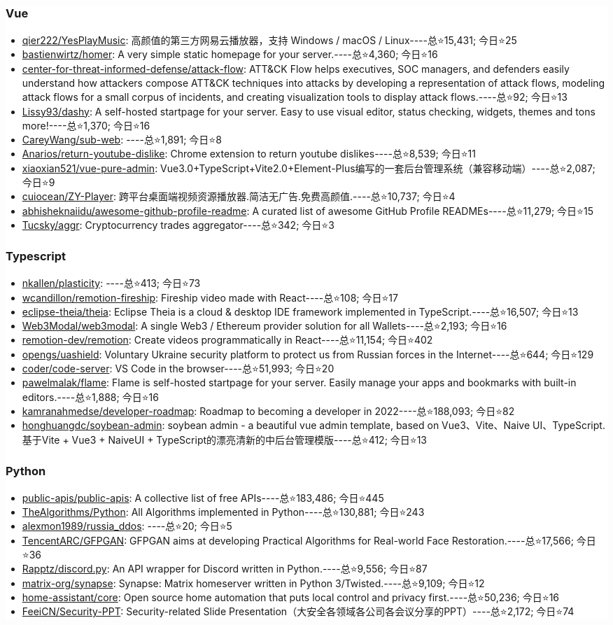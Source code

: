 ### Vue 
- [qier222/YesPlayMusic](https://github.com/qier222/YesPlayMusic): 高颜值的第三方网易云播放器，支持 Windows / macOS / Linux----总⭐️15,431; 今日⭐️25 
- [bastienwirtz/homer](https://github.com/bastienwirtz/homer): A very simple static homepage for your server.----总⭐️4,360; 今日⭐️16 
- [center-for-threat-informed-defense/attack-flow](https://github.com/center-for-threat-informed-defense/attack-flow): ATT&CK Flow helps executives, SOC managers, and defenders easily understand how attackers compose ATT&CK techniques into attacks by developing a representation of attack flows, modeling attack flows for a small corpus of incidents, and creating visualization tools to display attack flows.----总⭐️92; 今日⭐️13 
- [Lissy93/dashy](https://github.com/Lissy93/dashy): A self-hosted startpage for your server. Easy to use visual editor, status checking, widgets, themes and tons more!----总⭐️1,370; 今日⭐️16 
- [CareyWang/sub-web](https://github.com/CareyWang/sub-web): ----总⭐️1,891; 今日⭐️8 
- [Anarios/return-youtube-dislike](https://github.com/Anarios/return-youtube-dislike): Chrome extension to return youtube dislikes----总⭐️8,539; 今日⭐️11 
- [xiaoxian521/vue-pure-admin](https://github.com/xiaoxian521/vue-pure-admin): Vue3.0+TypeScript+Vite2.0+Element-Plus编写的一套后台管理系统（兼容移动端）----总⭐️2,087; 今日⭐️9 
- [cuiocean/ZY-Player](https://github.com/cuiocean/ZY-Player): 跨平台桌面端视频资源播放器.简洁无广告.免费高颜值.----总⭐️10,737; 今日⭐️4 
- [abhisheknaiidu/awesome-github-profile-readme](https://github.com/abhisheknaiidu/awesome-github-profile-readme): A curated list of awesome GitHub Profile READMEs----总⭐️11,279; 今日⭐️15 
- [Tucsky/aggr](https://github.com/Tucsky/aggr): Cryptocurrency trades aggregator----总⭐️342; 今日⭐️3 

### Typescript 
- [nkallen/plasticity](https://github.com/nkallen/plasticity): ----总⭐️413; 今日⭐️73 
- [wcandillon/remotion-fireship](https://github.com/wcandillon/remotion-fireship): Fireship video made with React----总⭐️108; 今日⭐️17 
- [eclipse-theia/theia](https://github.com/eclipse-theia/theia): Eclipse Theia is a cloud & desktop IDE framework implemented in TypeScript.----总⭐️16,507; 今日⭐️13 
- [Web3Modal/web3modal](https://github.com/Web3Modal/web3modal): A single Web3 / Ethereum provider solution for all Wallets----总⭐️2,193; 今日⭐️16 
- [remotion-dev/remotion](https://github.com/remotion-dev/remotion): Create videos programmatically in React----总⭐️11,154; 今日⭐️402 
- [opengs/uashield](https://github.com/opengs/uashield): Voluntary Ukraine security platform to protect us from Russian forces in the Internet----总⭐️644; 今日⭐️129 
- [coder/code-server](https://github.com/coder/code-server): VS Code in the browser----总⭐️51,993; 今日⭐️20 
- [pawelmalak/flame](https://github.com/pawelmalak/flame): Flame is self-hosted startpage for your server. Easily manage your apps and bookmarks with built-in editors.----总⭐️1,888; 今日⭐️16 
- [kamranahmedse/developer-roadmap](https://github.com/kamranahmedse/developer-roadmap): Roadmap to becoming a developer in 2022----总⭐️188,093; 今日⭐️82 
- [honghuangdc/soybean-admin](https://github.com/honghuangdc/soybean-admin): soybean admin - a beautiful vue admin template, based on Vue3、Vite、Naive UI、TypeScript. 基于Vite + Vue3 + NaiveUI + TypeScript的漂亮清新的中后台管理模版----总⭐️412; 今日⭐️13 

### Python 
- [public-apis/public-apis](https://github.com/public-apis/public-apis): A collective list of free APIs----总⭐️183,486; 今日⭐️445 
- [TheAlgorithms/Python](https://github.com/TheAlgorithms/Python): All Algorithms implemented in Python----总⭐️130,881; 今日⭐️243 
- [alexmon1989/russia_ddos](https://github.com/alexmon1989/russia_ddos): ----总⭐️20; 今日⭐️5 
- [TencentARC/GFPGAN](https://github.com/TencentARC/GFPGAN): GFPGAN aims at developing Practical Algorithms for Real-world Face Restoration.----总⭐️17,566; 今日⭐️36 
- [Rapptz/discord.py](https://github.com/Rapptz/discord.py): An API wrapper for Discord written in Python.----总⭐️9,556; 今日⭐️87 
- [matrix-org/synapse](https://github.com/matrix-org/synapse): Synapse: Matrix homeserver written in Python 3/Twisted.----总⭐️9,109; 今日⭐️12 
- [home-assistant/core](https://github.com/home-assistant/core): Open source home automation that puts local control and privacy first.----总⭐️50,236; 今日⭐️16 
- [FeeiCN/Security-PPT](https://github.com/FeeiCN/Security-PPT): Security-related Slide Presentation（大安全各领域各公司各会议分享的PPT）----总⭐️2,172; 今日⭐️74 